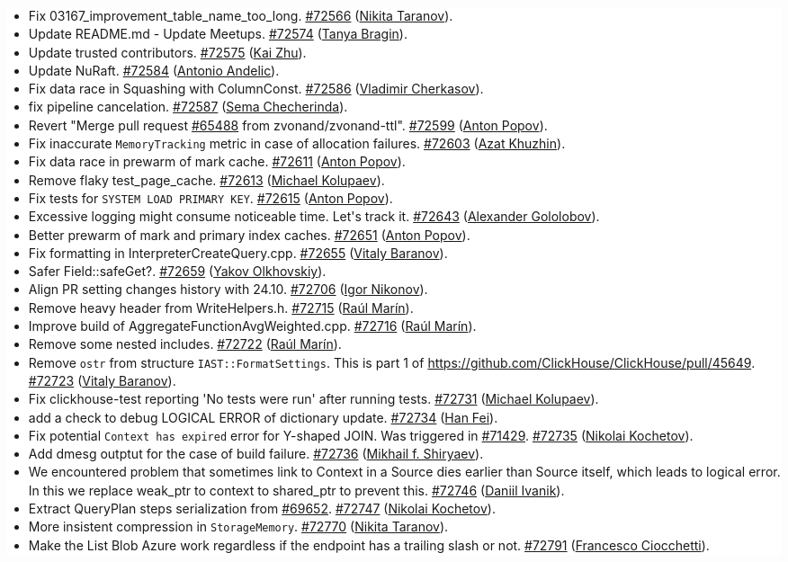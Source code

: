 * Fix 03167_improvement_table_name_too_long. [#72566](https://github.com/ClickHouse/ClickHouse/pull/72566) ([Nikita Taranov](https://github.com/nickitat)).
* Update README.md - Update Meetups. [#72574](https://github.com/ClickHouse/ClickHouse/pull/72574) ([Tanya Bragin](https://github.com/tbragin)).
* Update trusted contributors. [#72575](https://github.com/ClickHouse/ClickHouse/pull/72575) ([Kai Zhu](https://github.com/nauu)).
* Update NuRaft. [#72584](https://github.com/ClickHouse/ClickHouse/pull/72584) ([Antonio Andelic](https://github.com/antonio2368)).
* Fix data race in Squashing with ColumnConst. [#72586](https://github.com/ClickHouse/ClickHouse/pull/72586) ([Vladimir Cherkasov](https://github.com/vdimir)).
* fix pipeline cancelation. [#72587](https://github.com/ClickHouse/ClickHouse/pull/72587) ([Sema Checherinda](https://github.com/CheSema)).
* Revert "Merge pull request [#65488](https://github.com/ClickHouse/ClickHouse/issues/65488) from zvonand/zvonand-ttl". [#72599](https://github.com/ClickHouse/ClickHouse/pull/72599) ([Anton Popov](https://github.com/CurtizJ)).
* Fix inaccurate `MemoryTracking` metric in case of allocation failures. [#72603](https://github.com/ClickHouse/ClickHouse/pull/72603) ([Azat Khuzhin](https://github.com/azat)).
* Fix data race in prewarm of mark cache. [#72611](https://github.com/ClickHouse/ClickHouse/pull/72611) ([Anton Popov](https://github.com/CurtizJ)).
* Remove flaky test_page_cache. [#72613](https://github.com/ClickHouse/ClickHouse/pull/72613) ([Michael Kolupaev](https://github.com/al13n321)).
* Fix tests for `SYSTEM LOAD PRIMARY KEY`. [#72615](https://github.com/ClickHouse/ClickHouse/pull/72615) ([Anton Popov](https://github.com/CurtizJ)).
* Excessive logging might consume noticeable time. Let's track it. [#72643](https://github.com/ClickHouse/ClickHouse/pull/72643) ([Alexander Gololobov](https://github.com/davenger)).
* Better prewarm of mark and primary index caches. [#72651](https://github.com/ClickHouse/ClickHouse/pull/72651) ([Anton Popov](https://github.com/CurtizJ)).
* Fix formatting in InterpreterCreateQuery.cpp. [#72655](https://github.com/ClickHouse/ClickHouse/pull/72655) ([Vitaly Baranov](https://github.com/vitlibar)).
* Safer Field::safeGet?. [#72659](https://github.com/ClickHouse/ClickHouse/pull/72659) ([Yakov Olkhovskiy](https://github.com/yakov-olkhovskiy)).
* Align PR setting changes history with 24.10. [#72706](https://github.com/ClickHouse/ClickHouse/pull/72706) ([Igor Nikonov](https://github.com/devcrafter)).
* Remove heavy header from WriteHelpers.h. [#72715](https://github.com/ClickHouse/ClickHouse/pull/72715) ([Raúl Marín](https://github.com/Algunenano)).
* Improve build of AggregateFunctionAvgWeighted.cpp. [#72716](https://github.com/ClickHouse/ClickHouse/pull/72716) ([Raúl Marín](https://github.com/Algunenano)).
* Remove some nested includes. [#72722](https://github.com/ClickHouse/ClickHouse/pull/72722) ([Raúl Marín](https://github.com/Algunenano)).
* Remove `ostr` from structure `IAST::FormatSettings`. This is part 1 of https://github.com/ClickHouse/ClickHouse/pull/45649. [#72723](https://github.com/ClickHouse/ClickHouse/pull/72723) ([Vitaly Baranov](https://github.com/vitlibar)).
* Fix clickhouse-test reporting 'No tests were run' after running tests. [#72731](https://github.com/ClickHouse/ClickHouse/pull/72731) ([Michael Kolupaev](https://github.com/al13n321)).
* add a check to debug LOGICAL ERROR of dictionary update. [#72734](https://github.com/ClickHouse/ClickHouse/pull/72734) ([Han Fei](https://github.com/hanfei1991)).
* Fix potential `Context has expired` error for Y-shaped JOIN. Was triggered in [#71429](https://github.com/ClickHouse/ClickHouse/issues/71429). [#72735](https://github.com/ClickHouse/ClickHouse/pull/72735) ([Nikolai Kochetov](https://github.com/KochetovNicolai)).
* Add dmesg outptut for the case of build failure. [#72736](https://github.com/ClickHouse/ClickHouse/pull/72736) ([Mikhail f. Shiryaev](https://github.com/Felixoid)).
* We encountered problem that sometimes link to Context in a Source dies earlier than Source itself, which leads to logical error. In this we replace weak_ptr to context to shared_ptr to prevent this. [#72746](https://github.com/ClickHouse/ClickHouse/pull/72746) ([Daniil Ivanik](https://github.com/divanik)).
* Extract QueryPlan steps serialization from [#69652](https://github.com/ClickHouse/ClickHouse/issues/69652). [#72747](https://github.com/ClickHouse/ClickHouse/pull/72747) ([Nikolai Kochetov](https://github.com/KochetovNicolai)).
* More insistent compression in `StorageMemory`. [#72770](https://github.com/ClickHouse/ClickHouse/pull/72770) ([Nikita Taranov](https://github.com/nickitat)).
* Make the List Blob Azure work regardless if the endpoint has a trailing slash or not. [#72791](https://github.com/ClickHouse/ClickHouse/pull/72791) ([Francesco Ciocchetti](https://github.com/primeroz)).